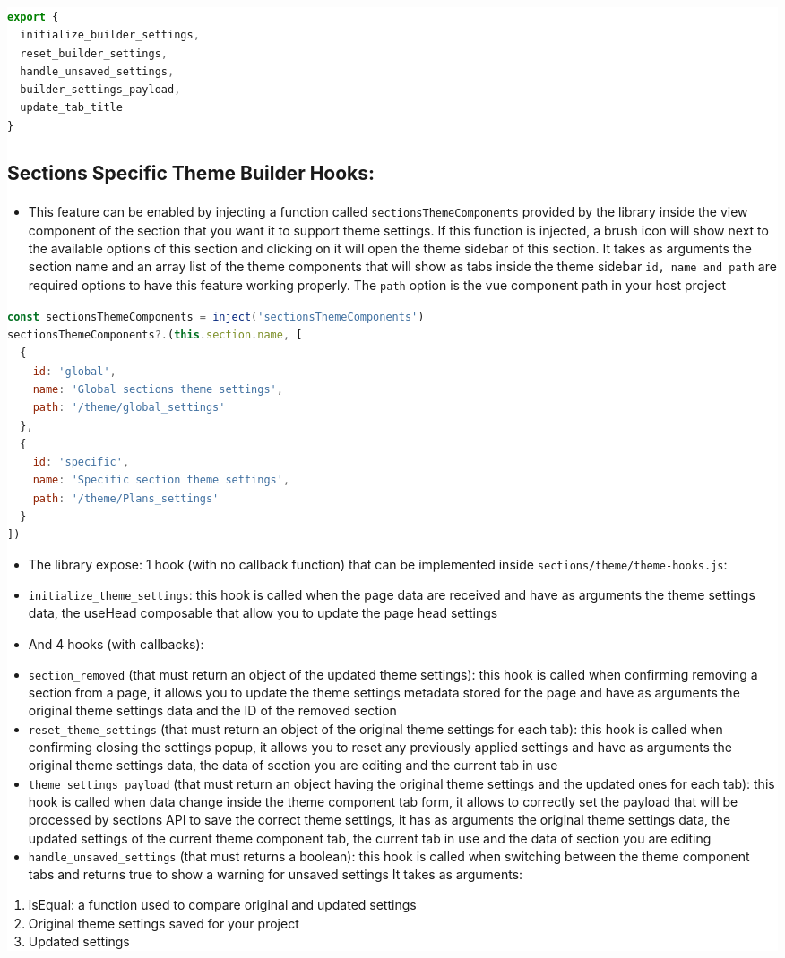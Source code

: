 ```js
export {
  initialize_builder_settings,
  reset_builder_settings,
  handle_unsaved_settings,
  builder_settings_payload,
  update_tab_title
}

```

## Sections Specific Theme Builder Hooks:

* This feature can be enabled by injecting a function called `sectionsThemeComponents` provided by the library inside the view component of the section that you want it to support theme settings.
If this function is injected, a brush icon will show next to the available options of this section and clicking on it will open the theme sidebar of this section.
It takes as arguments the section name and an array list of the theme components that will show as tabs inside the theme sidebar
`id, name and path` are required options to have this feature working properly.
The `path` option is the vue component path in your host project

```js
const sectionsThemeComponents = inject('sectionsThemeComponents')
sectionsThemeComponents?.(this.section.name, [
  {
    id: 'global',
    name: 'Global sections theme settings',
    path: '/theme/global_settings'
  },
  {
    id: 'specific',
    name: 'Specific section theme settings',
    path: '/theme/Plans_settings'
  }
])
```

* The library expose: 1 hook (with no callback function) that can be implemented inside `sections/theme/theme-hooks.js`:

- `initialize_theme_settings`: this hook is called when the page data are received and have as arguments the theme settings data, the useHead composable that allow you to update the page head settings

* And 4 hooks (with callbacks):

- `section_removed` (that must return an object of the updated theme settings): this hook is called when confirming removing a section from a page, it allows you to update the theme settings metadata stored for the page and have as arguments the original theme settings data and the ID of the removed section
- `reset_theme_settings` (that must return an object of the original theme settings for each tab): this hook is called when confirming closing the settings popup, it allows you to reset any previously applied settings and have as arguments the original theme settings data, the data of section you are editing and the current tab in use
- `theme_settings_payload` (that must return an object having the original theme settings and the updated ones for each tab): this hook is called when data change inside the theme component tab form, it allows to correctly set the payload that will be processed by sections API to save the correct theme settings, it has as arguments the original theme settings data, the updated settings of the current theme component tab, the current tab in use and the data of section you are editing
- `handle_unsaved_settings` (that must returns a boolean): this hook is called when switching between the theme component tabs and returns true to show a warning for unsaved settings
  It takes as arguments:
1. isEqual: a function used to compare original and updated settings
2. Original theme settings saved for your project
3. Updated settings